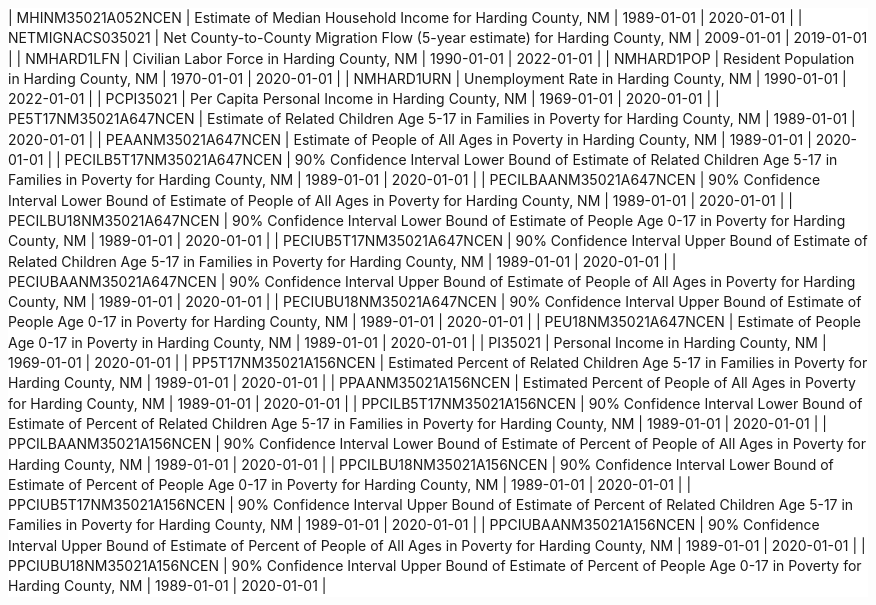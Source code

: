 | MHINM35021A052NCEN        | Estimate of Median Household Income for Harding County, NM                                                                                                                  | 1989-01-01          | 2020-01-01        |
| NETMIGNACS035021          | Net County-to-County Migration Flow (5-year estimate) for Harding County, NM                                                                                                | 2009-01-01          | 2019-01-01        |
| NMHARD1LFN                | Civilian Labor Force in Harding County, NM                                                                                                                                  | 1990-01-01          | 2022-01-01        |
| NMHARD1POP                | Resident Population in Harding County, NM                                                                                                                                   | 1970-01-01          | 2020-01-01        |
| NMHARD1URN                | Unemployment Rate in Harding County, NM                                                                                                                                     | 1990-01-01          | 2022-01-01        |
| PCPI35021                 | Per Capita Personal Income in Harding County, NM                                                                                                                            | 1969-01-01          | 2020-01-01        |
| PE5T17NM35021A647NCEN     | Estimate of Related Children Age 5-17 in Families in Poverty for Harding County, NM                                                                                         | 1989-01-01          | 2020-01-01        |
| PEAANM35021A647NCEN       | Estimate of People of All Ages in Poverty in Harding County, NM                                                                                                             | 1989-01-01          | 2020-01-01        |
| PECILB5T17NM35021A647NCEN | 90% Confidence Interval Lower Bound of Estimate of Related Children Age 5-17 in Families in Poverty for Harding County, NM                                                  | 1989-01-01          | 2020-01-01        |
| PECILBAANM35021A647NCEN   | 90% Confidence Interval Lower Bound of Estimate of People of All Ages in Poverty for Harding County, NM                                                                     | 1989-01-01          | 2020-01-01        |
| PECILBU18NM35021A647NCEN  | 90% Confidence Interval Lower Bound of Estimate of People Age 0-17 in Poverty for Harding County, NM                                                                        | 1989-01-01          | 2020-01-01        |
| PECIUB5T17NM35021A647NCEN | 90% Confidence Interval Upper Bound of Estimate of Related Children Age 5-17 in Families in Poverty for Harding County, NM                                                  | 1989-01-01          | 2020-01-01        |
| PECIUBAANM35021A647NCEN   | 90% Confidence Interval Upper Bound of Estimate of People of All Ages in Poverty for Harding County, NM                                                                     | 1989-01-01          | 2020-01-01        |
| PECIUBU18NM35021A647NCEN  | 90% Confidence Interval Upper Bound of Estimate of People Age 0-17 in Poverty for Harding County, NM                                                                        | 1989-01-01          | 2020-01-01        |
| PEU18NM35021A647NCEN      | Estimate of People Age 0-17 in Poverty in Harding County, NM                                                                                                                | 1989-01-01          | 2020-01-01        |
| PI35021                   | Personal Income in Harding County, NM                                                                                                                                       | 1969-01-01          | 2020-01-01        |
| PP5T17NM35021A156NCEN     | Estimated Percent of Related Children Age 5-17 in Families in Poverty for Harding County, NM                                                                                | 1989-01-01          | 2020-01-01        |
| PPAANM35021A156NCEN       | Estimated Percent of People of All Ages in Poverty for Harding County, NM                                                                                                   | 1989-01-01          | 2020-01-01        |
| PPCILB5T17NM35021A156NCEN | 90% Confidence Interval Lower Bound of Estimate of Percent of Related Children Age 5-17 in Families in Poverty for Harding County, NM                                       | 1989-01-01          | 2020-01-01        |
| PPCILBAANM35021A156NCEN   | 90% Confidence Interval Lower Bound of Estimate of Percent of People of All Ages in Poverty for Harding County, NM                                                          | 1989-01-01          | 2020-01-01        |
| PPCILBU18NM35021A156NCEN  | 90% Confidence Interval Lower Bound of Estimate of Percent of People Age 0-17 in Poverty for Harding County, NM                                                             | 1989-01-01          | 2020-01-01        |
| PPCIUB5T17NM35021A156NCEN | 90% Confidence Interval Upper Bound of Estimate of Percent of Related Children Age 5-17 in Families in Poverty for Harding County, NM                                       | 1989-01-01          | 2020-01-01        |
| PPCIUBAANM35021A156NCEN   | 90% Confidence Interval Upper Bound of Estimate of Percent of People of All Ages in Poverty for Harding County, NM                                                          | 1989-01-01          | 2020-01-01        |
| PPCIUBU18NM35021A156NCEN  | 90% Confidence Interval Upper Bound of Estimate of Percent of People Age 0-17 in Poverty for Harding County, NM                                                             | 1989-01-01          | 2020-01-01        |